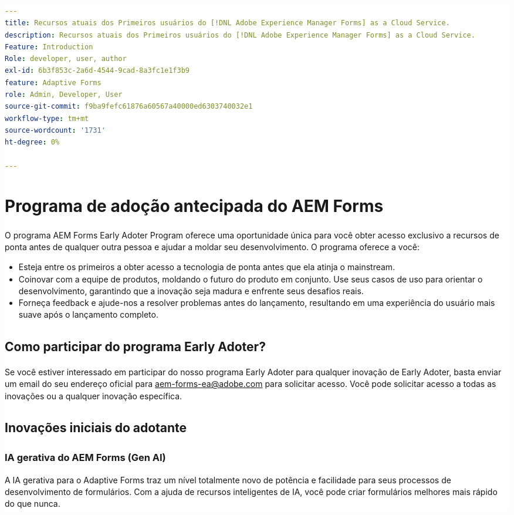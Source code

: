 ```yaml
---
title: Recursos atuais dos Primeiros usuários do [!DNL Adobe Experience Manager Forms] as a Cloud Service.
description: Recursos atuais dos Primeiros usuários do [!DNL Adobe Experience Manager Forms] as a Cloud Service.
Feature: Introduction
Role: developer, user, author
exl-id: 6b3f853c-2a6d-4544-9cad-8a3fc1e1f3b9
feature: Adaptive Forms
role: Admin, Developer, User
source-git-commit: f9ba9fefc61876a60567a40000ed6303740032e1
workflow-type: tm+mt
source-wordcount: '1731'
ht-degree: 0%

---
```


# Programa de adoção antecipada do AEM Forms

O programa AEM Forms Early Adoter Program oferece uma oportunidade única para você obter acesso exclusivo a recursos de ponta antes de qualquer outra pessoa e ajudar a moldar seu desenvolvimento. O programa oferece a você:

* Esteja entre os primeiros a obter acesso a tecnologia de ponta antes que ela atinja o mainstream.
* Coinovar com a equipe de produtos, moldando o futuro do produto em conjunto. Use seus casos de uso para orientar o desenvolvimento, garantindo que a inovação seja madura e enfrente seus desafios reais.
* Forneça feedback e ajude-nos a resolver problemas antes do lançamento, resultando em uma experiência do usuário mais suave após o lançamento completo.

## Como participar do programa Early Adoter?

Se você estiver interessado em participar do nosso programa Early Adoter para qualquer inovação de Early Adoter, basta enviar um email do seu endereço oficial para [aem-forms-ea@adobe.com](mailto:aem-forms-ea@adobe.com)  para solicitar acesso. Você pode solicitar acesso a todas as inovações ou a qualquer inovação específica.

## Inovações iniciais do adotante

### IA gerativa do AEM Forms (Gen AI)

A IA gerativa para o Adaptive Forms traz um nível totalmente novo de potência e facilidade para seus processos de desenvolvimento de formulários. Com a ajuda de recursos inteligentes de IA, você pode criar formulários melhores mais rápido do que nunca.
